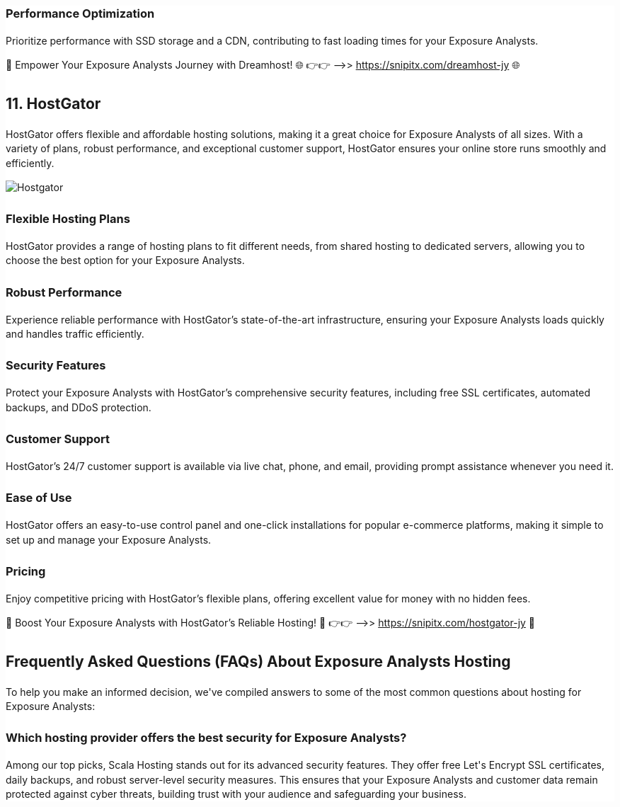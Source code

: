 ### Performance Optimization
Prioritize performance with SSD storage and a CDN, contributing to fast loading times for your Exposure Analysts.

🚀 Empower Your Exposure Analysts Journey with Dreamhost! 🌐
👉👉 -->> https://snipitx.com/dreamhost-jy 🌐

## 11. HostGator

HostGator offers flexible and affordable hosting solutions, making it a great choice for Exposure Analysts of all sizes. With a variety of plans, robust performance, and exceptional customer support, HostGator ensures your online store runs smoothly and efficiently.

![Hostgator](https://i.imgur.com/SNC0dSu.jpeg "Hostgator Hosting")

### Flexible Hosting Plans
HostGator provides a range of hosting plans to fit different needs, from shared hosting to dedicated servers, allowing you to choose the best option for your Exposure Analysts.

### Robust Performance
Experience reliable performance with HostGator’s state-of-the-art infrastructure, ensuring your Exposure Analysts loads quickly and handles traffic efficiently.

### Security Features
Protect your Exposure Analysts with HostGator’s comprehensive security features, including free SSL certificates, automated backups, and DDoS protection.

### Customer Support
HostGator’s 24/7 customer support is available via live chat, phone, and email, providing prompt assistance whenever you need it.

### Ease of Use
HostGator offers an easy-to-use control panel and one-click installations for popular e-commerce platforms, making it simple to set up and manage your Exposure Analysts.

### Pricing
Enjoy competitive pricing with HostGator’s flexible plans, offering excellent value for money with no hidden fees.

🌟 Boost Your Exposure Analysts with HostGator’s Reliable Hosting! 🚀
👉👉 -->> https://snipitx.com/hostgator-jy 🚀

## Frequently Asked Questions (FAQs) About Exposure Analysts Hosting

To help you make an informed decision, we've compiled answers to some of the most common questions about hosting for Exposure Analysts:

### Which hosting provider offers the best security for Exposure Analysts? 
Among our top picks, Scala Hosting stands out for its advanced security features. They offer free Let's Encrypt SSL certificates, daily backups, and robust server-level security measures. This ensures that your Exposure Analysts and customer data remain protected against cyber threats, building trust with your audience and safeguarding your business.
